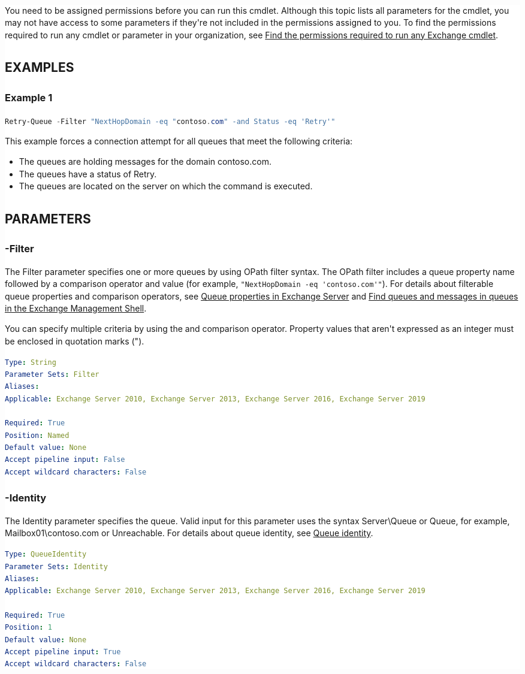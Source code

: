 You need to be assigned permissions before you can run this cmdlet. Although this topic lists all parameters for the cmdlet, you may not have access to some parameters if they're not included in the permissions assigned to you. To find the permissions required to run any cmdlet or parameter in your organization, see [Find the permissions required to run any Exchange cmdlet](https://docs.microsoft.com/powershell/exchange/find-exchange-cmdlet-permissions).

## EXAMPLES

### Example 1
```powershell
Retry-Queue -Filter "NextHopDomain -eq "contoso.com" -and Status -eq 'Retry'"
```

This example forces a connection attempt for all queues that meet the following criteria:

- The queues are holding messages for the domain contoso.com.
- The queues have a status of Retry.
- The queues are located on the server on which the command is executed.

## PARAMETERS

### -Filter
The Filter parameter specifies one or more queues by using OPath filter syntax. The OPath filter includes a queue property name followed by a comparison operator and value (for example, `"NextHopDomain -eq 'contoso.com'"`). For details about filterable queue properties and comparison operators, see [Queue properties in Exchange Server](https://docs.microsoft.com/Exchange/mail-flow/queues/queue-properties) and [Find queues and messages in queues in the Exchange Management Shell](https://docs.microsoft.com/Exchange/mail-flow/queues/queues-and-messages-in-powershell).

You can specify multiple criteria by using the and comparison operator. Property values that aren't expressed as an integer must be enclosed in quotation marks (").

```yaml
Type: String
Parameter Sets: Filter
Aliases:
Applicable: Exchange Server 2010, Exchange Server 2013, Exchange Server 2016, Exchange Server 2019

Required: True
Position: Named
Default value: None
Accept pipeline input: False
Accept wildcard characters: False
```

### -Identity
The Identity parameter specifies the queue. Valid input for this parameter uses the syntax Server\\Queue or Queue, for example, Mailbox01\\contoso.com or Unreachable. For details about queue identity, see [Queue identity](https://docs.microsoft.com/Exchange/mail-flow/queues/queues-and-messages-in-powershell#queue-identity).

```yaml
Type: QueueIdentity
Parameter Sets: Identity
Aliases:
Applicable: Exchange Server 2010, Exchange Server 2013, Exchange Server 2016, Exchange Server 2019

Required: True
Position: 1
Default value: None
Accept pipeline input: True
Accept wildcard characters: False
```

